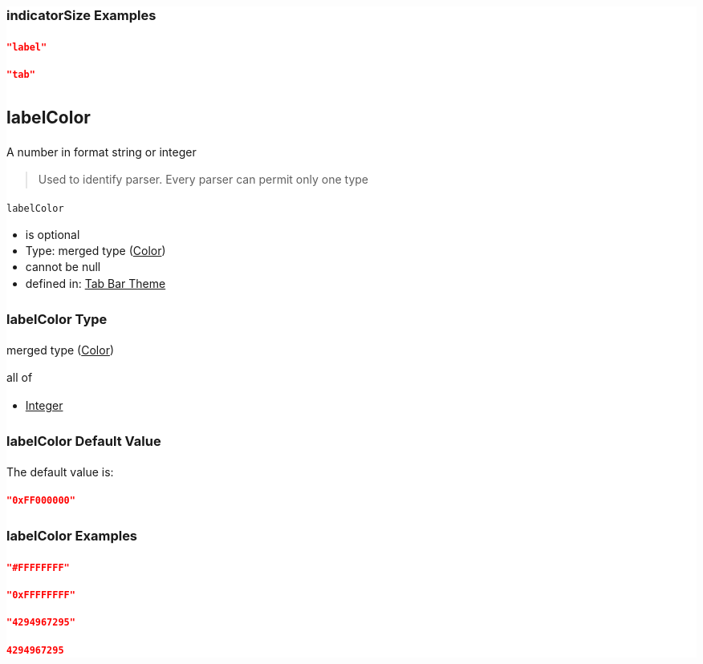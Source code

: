 ### indicatorSize Examples

```json
"label"
```

```json
"tab"
```

## labelColor

A number in format string or integer


> Used to identify parser. Every parser can permit only one type
>

`labelColor`

-   is optional
-   Type: merged type ([Color](app_bar_theme-properties-color.md))
-   cannot be null
-   defined in: [Tab Bar Theme](app_bar_theme-properties-color.md "https&#x3A;//legytma.com.br/schema/color.schema.json#/properties/labelColor")

### labelColor Type

merged type ([Color](app_bar_theme-properties-color.md))

all of

-   [Integer](color-allof-integer.md "check type definition")

### labelColor Default Value

The default value is:

```json
"0xFF000000"
```

### labelColor Examples

```json
"#FFFFFFFF"
```

```json
"0xFFFFFFFF"
```

```json
"4294967295"
```

```json
4294967295
```
